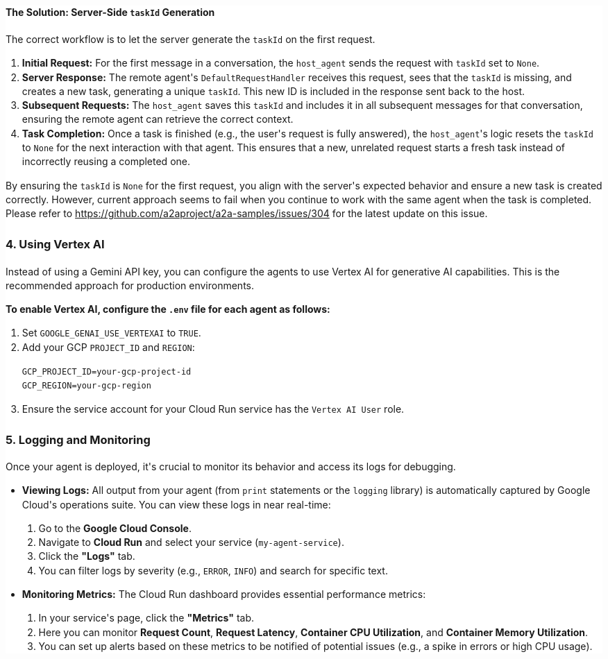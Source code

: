 #### The Solution: Server-Side `taskId` Generation

The correct workflow is to let the server generate the `taskId` on the first request.

1.  **Initial Request:** For the first message in a conversation, the `host_agent` sends the request with `taskId` set to `None`. 
2.  **Server Response:** The remote agent's `DefaultRequestHandler` receives this request, sees that the `taskId` is missing, and creates a new task, generating a unique `taskId`. This new ID is included in the response sent back to the host.
3.  **Subsequent Requests:** The `host_agent` saves this `taskId` and includes it in all subsequent messages for that conversation, ensuring the remote agent can retrieve the correct context.
4.  **Task Completion:** Once a task is finished (e.g., the user's request is fully answered), the `host_agent`'s logic resets the `taskId` to `None` for the next interaction with that agent. This ensures that a new, unrelated request starts a fresh task instead of incorrectly reusing a completed one.    

By ensuring the `taskId` is `None` for the first request, you align with the server's expected behavior and ensure a new task is created correctly.
However, current approach seems to fail when you continue to work with the same agent when the task is completed. Please refer to https://github.com/a2aproject/a2a-samples/issues/304 for the latest update on this issue. 

### 4. Using Vertex AI

Instead of using a Gemini API key, you can configure the agents to use Vertex AI for generative AI capabilities. This is the recommended approach for production environments.

**To enable Vertex AI, configure the `.env` file for each agent as follows:**

1.  Set `GOOGLE_GENAI_USE_VERTEXAI` to `TRUE`.
2.  Add your GCP `PROJECT_ID` and `REGION`:
    ```
    GCP_PROJECT_ID=your-gcp-project-id
    GCP_REGION=your-gcp-region
    ```
3.  Ensure the service account for your Cloud Run service has the `Vertex AI User` role.

### 5. Logging and Monitoring

Once your agent is deployed, it's crucial to monitor its behavior and access its logs for debugging.

-   **Viewing Logs:** All output from your agent (from `print` statements or the `logging` library) is automatically captured by Google Cloud's operations suite. You can view these logs in near real-time:
    1.  Go to the **Google Cloud Console**.
    2.  Navigate to **Cloud Run** and select your service (`my-agent-service`).
    3.  Click the **"Logs"** tab.
    4.  You can filter logs by severity (e.g., `ERROR`, `INFO`) and search for specific text.

-   **Monitoring Metrics:** The Cloud Run dashboard provides essential performance metrics:
    1.  In your service's page, click the **"Metrics"** tab.
    2.  Here you can monitor **Request Count**, **Request Latency**, **Container CPU Utilization**, and **Container Memory Utilization**.
    3.  You can set up alerts based on these metrics to be notified of potential issues (e.g., a spike in errors or high CPU usage).
